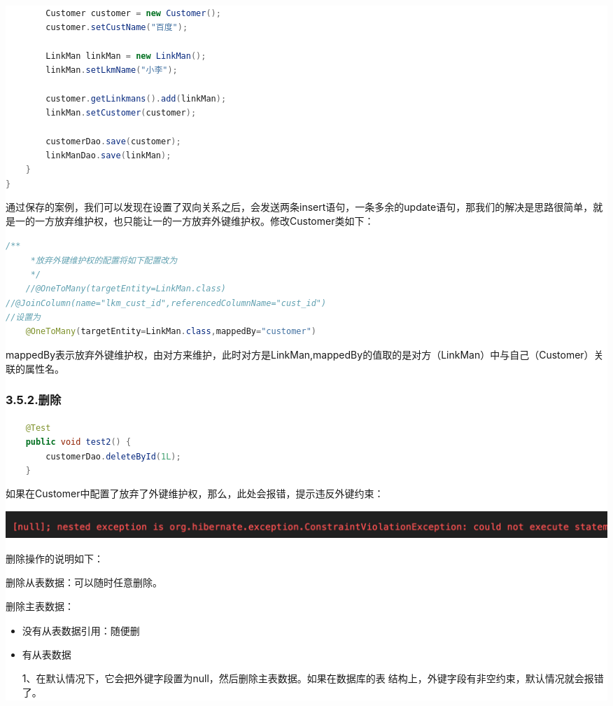 ```java
        Customer customer = new Customer();
        customer.setCustName("百度");

        LinkMan linkMan = new LinkMan();
        linkMan.setLkmName("小李");

        customer.getLinkmans().add(linkMan);
        linkMan.setCustomer(customer);

        customerDao.save(customer);
        linkManDao.save(linkMan);
    }
}
```

通过保存的案例，我们可以发现在设置了双向关系之后，会发送两条insert语句，一条多余的update语句，那我们的解决是思路很简单，就是一的一方放弃维护权，也只能让一的一方放弃外键维护权。修改Customer类如下： 

```java
/**
	 *放弃外键维护权的配置将如下配置改为
	 */
    //@OneToMany(targetEntity=LinkMan.class)
//@JoinColumn(name="lkm_cust_id",referencedColumnName="cust_id")	
//设置为
	@OneToMany(targetEntity=LinkMan.class,mappedBy="customer")
```

mappedBy表示放弃外键维护权，由对方来维护，此时对方是LinkMan,mappedBy的值取的是对方（LinkMan）中与自己（Customer）关联的属性名。 

### 3.5.2.删除

```java
  	@Test
    public void test2() {
        customerDao.deleteById(1L);
    }
```

如果在Customer中配置了放弃了外键维护权，那么，此处会报错，提示违反外键约束： 

![3](Img/3.png)

删除操作的说明如下：

 删除从表数据：可以随时任意删除。

 删除主表数据：

- 没有从表数据引用：随便删

- 有从表数据

  1、在默认情况下，它会把外键字段置为null，然后删除主表数据。如果在数据库的表                结构上，外键字段有非空约束，默认情况就会报错了。
